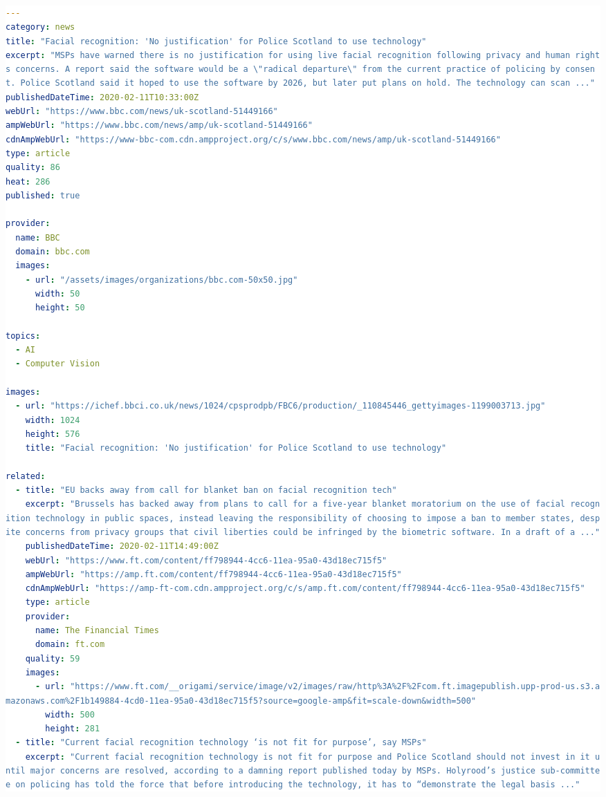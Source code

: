 ```yaml
---
category: news
title: "Facial recognition: 'No justification' for Police Scotland to use technology"
excerpt: "MSPs have warned there is no justification for using live facial recognition following privacy and human rights concerns. A report said the software would be a \"radical departure\" from the current practice of policing by consent. Police Scotland said it hoped to use the software by 2026, but later put plans on hold. The technology can scan ..."
publishedDateTime: 2020-02-11T10:33:00Z
webUrl: "https://www.bbc.com/news/uk-scotland-51449166"
ampWebUrl: "https://www.bbc.com/news/amp/uk-scotland-51449166"
cdnAmpWebUrl: "https://www-bbc-com.cdn.ampproject.org/c/s/www.bbc.com/news/amp/uk-scotland-51449166"
type: article
quality: 86
heat: 286
published: true

provider:
  name: BBC
  domain: bbc.com
  images:
    - url: "/assets/images/organizations/bbc.com-50x50.jpg"
      width: 50
      height: 50

topics:
  - AI
  - Computer Vision

images:
  - url: "https://ichef.bbci.co.uk/news/1024/cpsprodpb/FBC6/production/_110845446_gettyimages-1199003713.jpg"
    width: 1024
    height: 576
    title: "Facial recognition: 'No justification' for Police Scotland to use technology"

related:
  - title: "EU backs away from call for blanket ban on facial recognition tech"
    excerpt: "Brussels has backed away from plans to call for a five-year blanket moratorium on the use of facial recognition technology in public spaces, instead leaving the responsibility of choosing to impose a ban to member states, despite concerns from privacy groups that civil liberties could be infringed by the biometric software. In a draft of a ..."
    publishedDateTime: 2020-02-11T14:49:00Z
    webUrl: "https://www.ft.com/content/ff798944-4cc6-11ea-95a0-43d18ec715f5"
    ampWebUrl: "https://amp.ft.com/content/ff798944-4cc6-11ea-95a0-43d18ec715f5"
    cdnAmpWebUrl: "https://amp-ft-com.cdn.ampproject.org/c/s/amp.ft.com/content/ff798944-4cc6-11ea-95a0-43d18ec715f5"
    type: article
    provider:
      name: The Financial Times
      domain: ft.com
    quality: 59
    images:
      - url: "https://www.ft.com/__origami/service/image/v2/images/raw/http%3A%2F%2Fcom.ft.imagepublish.upp-prod-us.s3.amazonaws.com%2F1b149884-4cd0-11ea-95a0-43d18ec715f5?source=google-amp&fit=scale-down&width=500"
        width: 500
        height: 281
  - title: "Current facial recognition technology ‘is not fit for purpose’, say MSPs"
    excerpt: "Current facial recognition technology is not fit for purpose and Police Scotland should not invest in it until major concerns are resolved, according to a damning report published today by MSPs. Holyrood’s justice sub-committee on policing has told the force that before introducing the technology, it has to “demonstrate the legal basis ..."
```